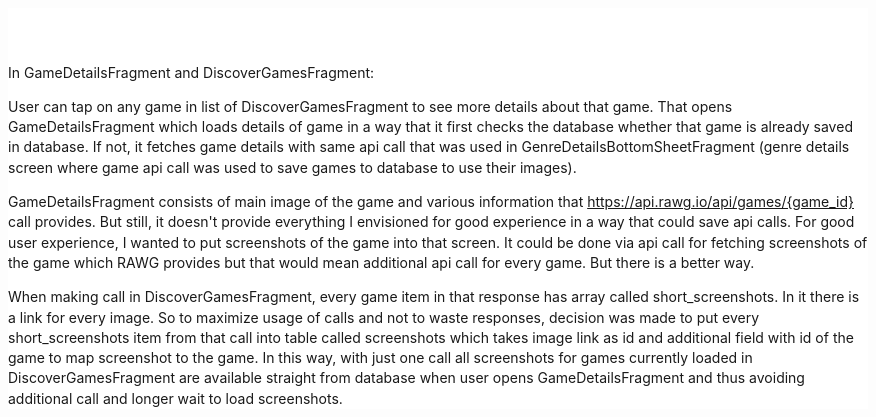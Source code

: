<br/><br/>

In GameDetailsFragment and DiscoverGamesFragment:
	
User can tap on any game in list of DiscoverGamesFragment to see more details about that game. That opens GameDetailsFragment which loads details of game in a way that it first checks the database whether that game is already saved in database. If not, it fetches game details with same api call that was used in GenreDetailsBottomSheetFragment (genre details screen where game api call was used to save games to database to use their images).

GameDetailsFragment consists of main image of the game and various information that https://api.rawg.io/api/games/{game_id} call provides. But still, it doesn't provide everything I envisioned for good experience in a way that could save api calls. For good user experience, I wanted to put screenshots of the game into that screen. It could be done via api call for fetching screenshots of the game which RAWG provides but that would mean additional api call for every game. But there is a better way.

When making call in DiscoverGamesFragment, every game item in that response has array called short_screenshots. In it there is a link for every image. So to maximize usage of calls and not to waste responses, decision was made to put every short_screenshots item from that call into table called screenshots which takes image link as id and additional field with id of the game to map screenshot to the game. In this way, with just one call all screenshots for games currently loaded in DiscoverGamesFragment are available straight from database when user opens GameDetailsFragment and thus avoiding additional call and longer wait to load screenshots.
